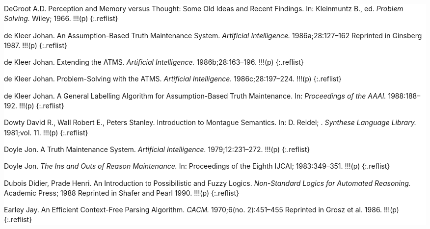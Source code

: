 DeGroot A.D.
Perception and Memory versus Thought: Some Old Ideas and Recent Findings.
In: Kleinmuntz B., ed.
*Problem Solving.* Wiley; 1966.
!!!(p) {:.reflist}

de Kleer Johan.
An Assumption-Based Truth Maintenance System.
*Artificial Intelligence.* 1986a;28:127–162 Reprinted in Ginsberg 1987.
!!!(p) {:.reflist}

de Kleer Johan.
Extending the ATMS.
*Artificial Intelligence.* 1986b;28:163–196.
!!!(p) {:.reflist}

de Kleer Johan.
Problem-Solving with the ATMS.
*Artificial Intelligence.* 1986c;28:197–224.
!!!(p) {:.reflist}

de Kleer Johan.
A General Labelling Algorithm for Assumption-Based Truth Maintenance.
In: *Proceedings of the AAAI.* 1988:188–192.
!!!(p) {:.reflist}

Dowty David R., Wall Robert E., Peters Stanley.
Introduction to Montague Semantics.
In: D.
Reidel; .
*Synthese Language Library.* 1981;vol.
11.
!!!(p) {:.reflist}

Doyle Jon.
A Truth Maintenance System.
*Artificial Intelligence.* 1979;12:231–272.
!!!(p) {:.reflist}

Doyle Jon.
*The Ins and Outs of Reason Maintenance.* In: Proceedings of the Eighth IJCAI; 1983:349–351.
!!!(p) {:.reflist}

Dubois Didier, Prade Henri.
An Introduction to Possibilistic and Fuzzy Logics.
*Non-Standard Logics for Automated Reasoning.* Academic Press; 1988 Reprinted in Shafer and Pearl 1990.
!!!(p) {:.reflist}

Earley Jay.
An Efficient Context-Free Parsing Algorithm.
*CACM.* 1970;6(no.
2):451–455 Reprinted in Grosz et al.
1986.
!!!(p) {:.reflist}
